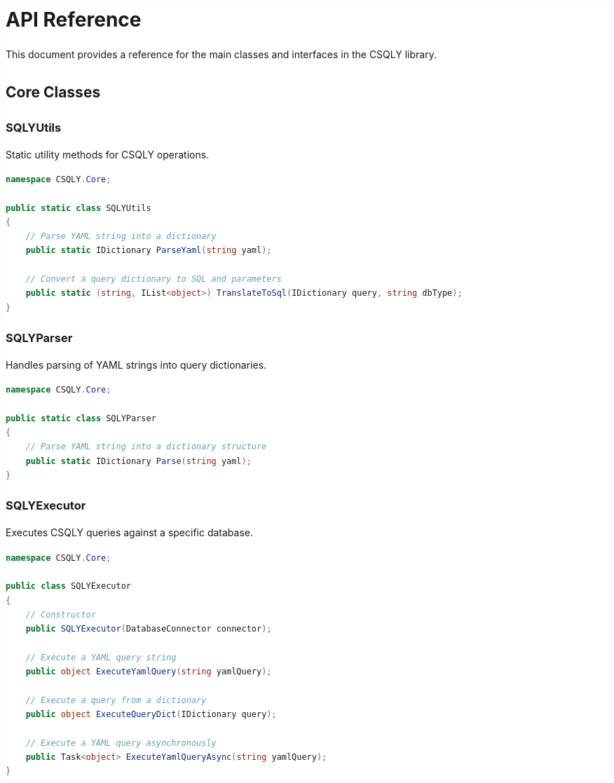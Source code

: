 # API Reference

This document provides a reference for the main classes and interfaces in the CSQLY library.

## Core Classes

### SQLYUtils

Static utility methods for CSQLY operations.

```csharp
namespace CSQLY.Core;

public static class SQLYUtils
{
    // Parse YAML string into a dictionary
    public static IDictionary ParseYaml(string yaml);

    // Convert a query dictionary to SQL and parameters
    public static (string, IList<object>) TranslateToSql(IDictionary query, string dbType);
}
```

### SQLYParser

Handles parsing of YAML strings into query dictionaries.

```csharp
namespace CSQLY.Core;

public static class SQLYParser
{
    // Parse YAML string into a dictionary structure
    public static IDictionary Parse(string yaml);
}
```

### SQLYExecutor

Executes CSQLY queries against a specific database.

```csharp
namespace CSQLY.Core;

public class SQLYExecutor
{
    // Constructor
    public SQLYExecutor(DatabaseConnector connector);

    // Execute a YAML query string
    public object ExecuteYamlQuery(string yamlQuery);

    // Execute a query from a dictionary
    public object ExecuteQueryDict(IDictionary query);

    // Execute a YAML query asynchronously
    public Task<object> ExecuteYamlQueryAsync(string yamlQuery);
}
```
